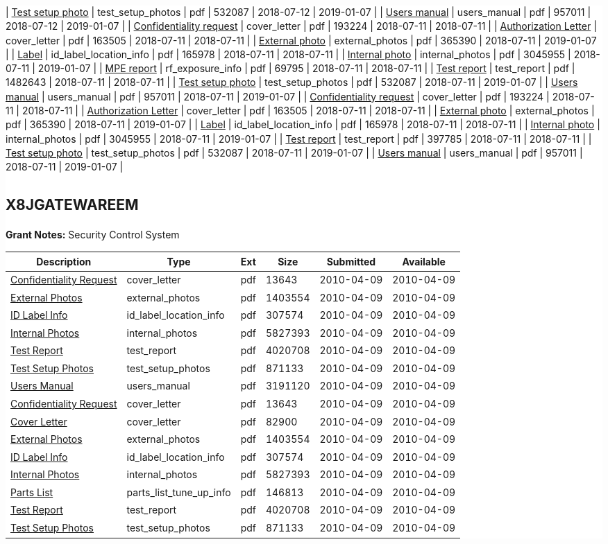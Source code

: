 | [Test setup photo](X8JGATEWAREI/fde6fe65fa5d45e463e73d6a9ec9fe54/3920685.pdf) | test_setup_photos | pdf | 532087 | 2018-07-12 | 2019-01-07 |
| [Users manual](X8JGATEWAREI/fde6fe65fa5d45e463e73d6a9ec9fe54/3920688.pdf) | users_manual | pdf | 957011 | 2018-07-12 | 2019-01-07 |
| [Confidentiality request](X8JGATEWAREI/814f7ef4a4adc43af9f0f08f626814f3/3920691.pdf) | cover_letter | pdf | 193224 | 2018-07-11 | 2018-07-11 |
| [Authorization Letter](X8JGATEWAREI/814f7ef4a4adc43af9f0f08f626814f3/3920692.pdf) | cover_letter | pdf | 163505 | 2018-07-11 | 2018-07-11 |
| [External photo](X8JGATEWAREI/814f7ef4a4adc43af9f0f08f626814f3/3920687.pdf) | external_photos | pdf | 365390 | 2018-07-11 | 2019-01-07 |
| [Label](X8JGATEWAREI/814f7ef4a4adc43af9f0f08f626814f3/3920689.pdf) | id_label_location_info | pdf | 165978 | 2018-07-11 | 2018-07-11 |
| [Internal photo](X8JGATEWAREI/814f7ef4a4adc43af9f0f08f626814f3/3920686.pdf) | internal_photos | pdf | 3045955 | 2018-07-11 | 2019-01-07 |
| [MPE report](X8JGATEWAREI/814f7ef4a4adc43af9f0f08f626814f3/3920724.pdf) | rf_exposure_info | pdf | 69795 | 2018-07-11 | 2018-07-11 |
| [Test report](X8JGATEWAREI/814f7ef4a4adc43af9f0f08f626814f3/3920721.pdf) | test_report | pdf | 1482643 | 2018-07-11 | 2018-07-11 |
| [Test setup photo](X8JGATEWAREI/814f7ef4a4adc43af9f0f08f626814f3/3920685.pdf) | test_setup_photos | pdf | 532087 | 2018-07-11 | 2019-01-07 |
| [Users manual](X8JGATEWAREI/814f7ef4a4adc43af9f0f08f626814f3/3920688.pdf) | users_manual | pdf | 957011 | 2018-07-11 | 2019-01-07 |
| [Confidentiality request](X8JGATEWAREI/52a2bb7b9cdc584216e29eb60adfef3c/3920691.pdf) | cover_letter | pdf | 193224 | 2018-07-11 | 2018-07-11 |
| [Authorization Letter](X8JGATEWAREI/52a2bb7b9cdc584216e29eb60adfef3c/3920692.pdf) | cover_letter | pdf | 163505 | 2018-07-11 | 2018-07-11 |
| [External photo](X8JGATEWAREI/52a2bb7b9cdc584216e29eb60adfef3c/3920687.pdf) | external_photos | pdf | 365390 | 2018-07-11 | 2019-01-07 |
| [Label](X8JGATEWAREI/52a2bb7b9cdc584216e29eb60adfef3c/3920689.pdf) | id_label_location_info | pdf | 165978 | 2018-07-11 | 2018-07-11 |
| [Internal photo](X8JGATEWAREI/52a2bb7b9cdc584216e29eb60adfef3c/3920686.pdf) | internal_photos | pdf | 3045955 | 2018-07-11 | 2019-01-07 |
| [Test report](X8JGATEWAREI/52a2bb7b9cdc584216e29eb60adfef3c/3920690.pdf) | test_report | pdf | 397785 | 2018-07-11 | 2018-07-11 |
| [Test setup photo](X8JGATEWAREI/52a2bb7b9cdc584216e29eb60adfef3c/3920685.pdf) | test_setup_photos | pdf | 532087 | 2018-07-11 | 2019-01-07 |
| [Users manual](X8JGATEWAREI/52a2bb7b9cdc584216e29eb60adfef3c/3920688.pdf) | users_manual | pdf | 957011 | 2018-07-11 | 2019-01-07 |
## X8JGATEWAREEM
**Grant Notes:** Security Control System

| Description | Type | Ext | Size | Submitted | Available |
| ----------- | ---- | --- | ---- | --------- | --------- |
| [Confidentiality Request](X8JGATEWAREEM/4efab5e5fefd3774262928a678502dc2/1263642.pdf) | cover_letter | pdf | 13643 | 2010-04-09 | 2010-04-09 |
| [External Photos](X8JGATEWAREEM/4efab5e5fefd3774262928a678502dc2/1263644.pdf) | external_photos | pdf | 1403554 | 2010-04-09 | 2010-04-09 |
| [ID Label Info](X8JGATEWAREEM/4efab5e5fefd3774262928a678502dc2/1263645.pdf) | id_label_location_info | pdf | 307574 | 2010-04-09 | 2010-04-09 |
| [Internal Photos](X8JGATEWAREEM/4efab5e5fefd3774262928a678502dc2/1263646.pdf) | internal_photos | pdf | 5827393 | 2010-04-09 | 2010-04-09 |
| [Test Report](X8JGATEWAREEM/4efab5e5fefd3774262928a678502dc2/1263648.pdf) | test_report | pdf | 4020708 | 2010-04-09 | 2010-04-09 |
| [Test Setup Photos](X8JGATEWAREEM/4efab5e5fefd3774262928a678502dc2/1263649.pdf) | test_setup_photos | pdf | 871133 | 2010-04-09 | 2010-04-09 |
| [Users Manual](X8JGATEWAREEM/4efab5e5fefd3774262928a678502dc2/1263650.pdf) | users_manual | pdf | 3191120 | 2010-04-09 | 2010-04-09 |
| [Confidentiality Request](X8JGATEWAREEM/6c70fcc38a8c7517f55554548094355b/1263642.pdf) | cover_letter | pdf | 13643 | 2010-04-09 | 2010-04-09 |
| [Cover Letter](X8JGATEWAREEM/6c70fcc38a8c7517f55554548094355b/1263643.pdf) | cover_letter | pdf | 82900 | 2010-04-09 | 2010-04-09 |
| [External Photos](X8JGATEWAREEM/6c70fcc38a8c7517f55554548094355b/1263644.pdf) | external_photos | pdf | 1403554 | 2010-04-09 | 2010-04-09 |
| [ID Label Info](X8JGATEWAREEM/6c70fcc38a8c7517f55554548094355b/1263645.pdf) | id_label_location_info | pdf | 307574 | 2010-04-09 | 2010-04-09 |
| [Internal Photos](X8JGATEWAREEM/6c70fcc38a8c7517f55554548094355b/1263646.pdf) | internal_photos | pdf | 5827393 | 2010-04-09 | 2010-04-09 |
| [Parts List](X8JGATEWAREEM/6c70fcc38a8c7517f55554548094355b/1263647.pdf) | parts_list_tune_up_info | pdf | 146813 | 2010-04-09 | 2010-04-09 |
| [Test Report](X8JGATEWAREEM/6c70fcc38a8c7517f55554548094355b/1263648.pdf) | test_report | pdf | 4020708 | 2010-04-09 | 2010-04-09 |
| [Test Setup Photos](X8JGATEWAREEM/6c70fcc38a8c7517f55554548094355b/1263649.pdf) | test_setup_photos | pdf | 871133 | 2010-04-09 | 2010-04-09 |